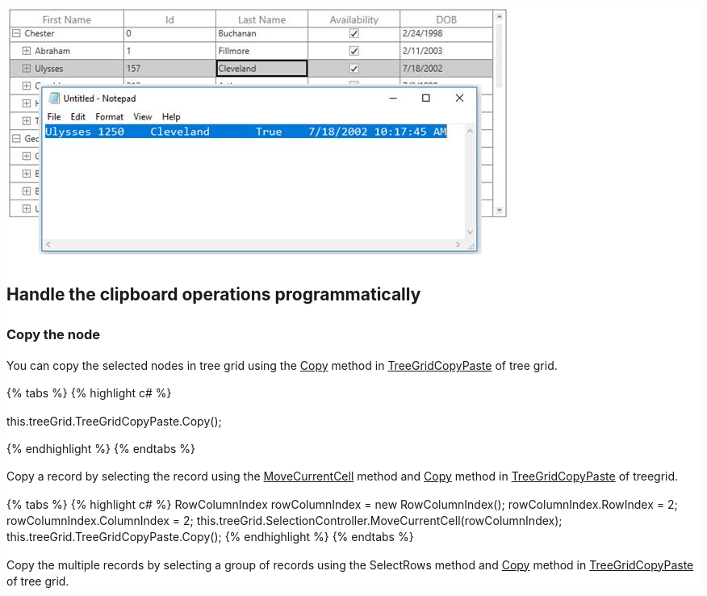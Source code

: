 ![Paste Clipboard Content based on Mapping Name in WPF TreeGrid](Clipboard-Operations_images/wpf-treegrid-clipboard-paste-based-on-mapping-name.jpeg)

## Handle the clipboard operations programmatically

### Copy the node

You can copy the selected nodes in tree grid using the [Copy](https://help.syncfusion.com/cr/wpf/Syncfusion.UI.Xaml.TreeGrid.TreeGridCutCopyPaste.html#Syncfusion_UI_Xaml_TreeGrid_TreeGridCutCopyPaste_Copy) method in [TreeGridCopyPaste](https://help.syncfusion.com/cr/wpf/Syncfusion.UI.Xaml.TreeGrid.TreeGridCutCopyPaste.html) of tree grid.

{% tabs %}
{% highlight c# %}

this.treeGrid.TreeGridCopyPaste.Copy();

{% endhighlight %}
{% endtabs %}

Copy a record by selecting the record using the [MoveCurrentCell](https://help.syncfusion.com/cr/wpf/Syncfusion.UI.Xaml.Grid.GridBaseSelectionController.html#Syncfusion_UI_Xaml_Grid_GridBaseSelectionController_MoveCurrentCell_Syncfusion_UI_Xaml_ScrollAxis_RowColumnIndex_System_Boolean_) method and [Copy](https://help.syncfusion.com/cr/wpf/Syncfusion.UI.Xaml.TreeGrid.TreeGridCutCopyPaste.html#Syncfusion_UI_Xaml_TreeGrid_TreeGridCutCopyPaste_Copy) method in [TreeGridCopyPaste](https://help.syncfusion.com/cr/wpf/Syncfusion.UI.Xaml.TreeGrid.TreeGridCutCopyPaste.html) of treegrid.

{% tabs %}
{% highlight c# %}
RowColumnIndex rowColumnIndex = new RowColumnIndex();
rowColumnIndex.RowIndex = 2;
rowColumnIndex.ColumnIndex = 2;
this.treeGrid.SelectionController.MoveCurrentCell(rowColumnIndex);
this.treeGrid.TreeGridCopyPaste.Copy();
{% endhighlight %}
{% endtabs %}

Copy the multiple records by selecting a group of records using the SelectRows method and [Copy](https://help.syncfusion.com/cr/wpf/Syncfusion.UI.Xaml.TreeGrid.TreeGridCutCopyPaste.html#Syncfusion_UI_Xaml_TreeGrid_TreeGridCutCopyPaste_Copy) method in [TreeGridCopyPaste](https://help.syncfusion.com/cr/wpf/Syncfusion.UI.Xaml.TreeGrid.TreeGridCutCopyPaste.html) of tree grid.
